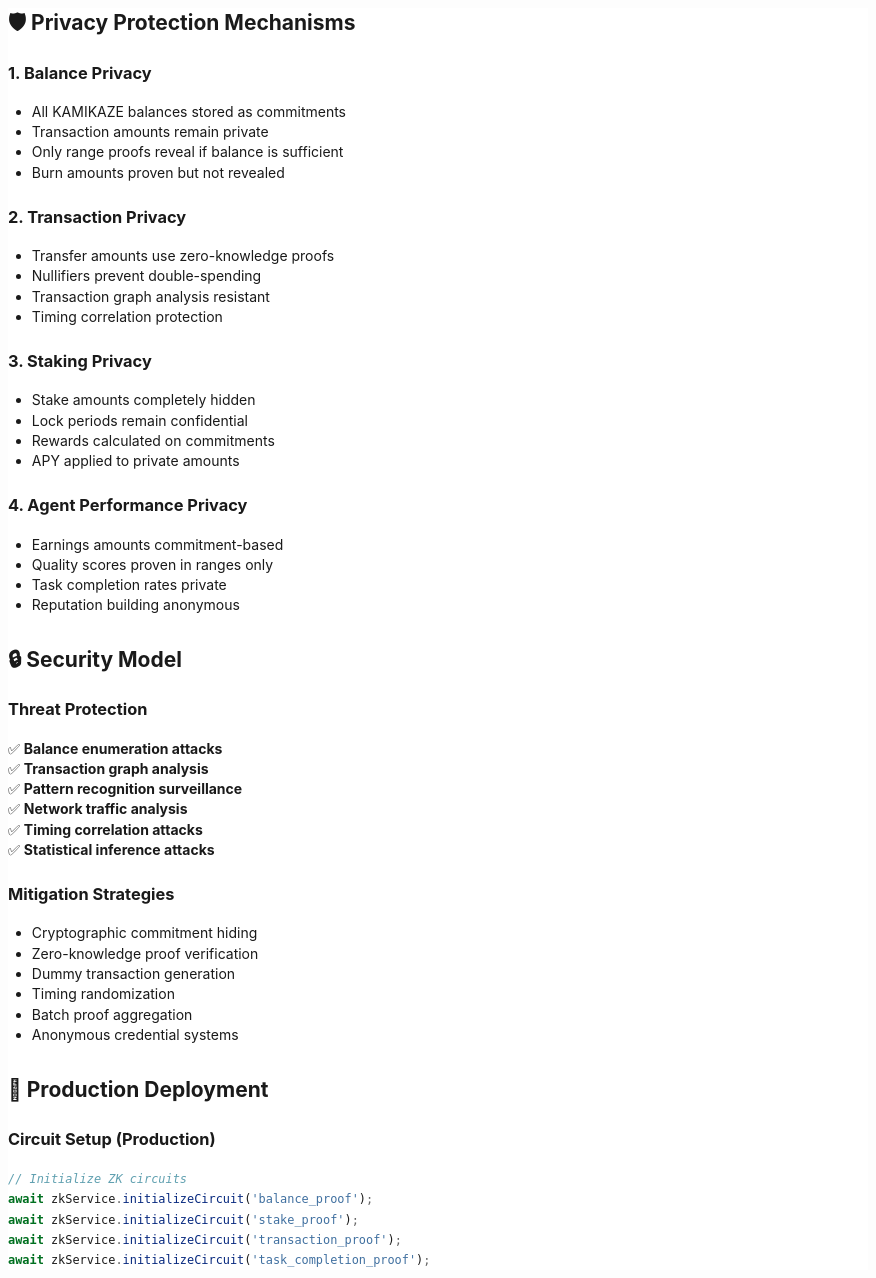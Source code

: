 ## 🛡️ Privacy Protection Mechanisms

### 1. Balance Privacy
- All KAMIKAZE balances stored as commitments
- Transaction amounts remain private
- Only range proofs reveal if balance is sufficient
- Burn amounts proven but not revealed

### 2. Transaction Privacy  
- Transfer amounts use zero-knowledge proofs
- Nullifiers prevent double-spending
- Transaction graph analysis resistant
- Timing correlation protection

### 3. Staking Privacy
- Stake amounts completely hidden
- Lock periods remain confidential
- Rewards calculated on commitments
- APY applied to private amounts

### 4. Agent Performance Privacy
- Earnings amounts commitment-based
- Quality scores proven in ranges only
- Task completion rates private
- Reputation building anonymous

## 🔒 Security Model

### Threat Protection
✅ **Balance enumeration attacks**  
✅ **Transaction graph analysis**  
✅ **Pattern recognition surveillance**  
✅ **Network traffic analysis**  
✅ **Timing correlation attacks**  
✅ **Statistical inference attacks**

### Mitigation Strategies
- Cryptographic commitment hiding
- Zero-knowledge proof verification  
- Dummy transaction generation
- Timing randomization
- Batch proof aggregation
- Anonymous credential systems

## 🚀 Production Deployment

### Circuit Setup (Production)
```javascript
// Initialize ZK circuits
await zkService.initializeCircuit('balance_proof');
await zkService.initializeCircuit('stake_proof');
await zkService.initializeCircuit('transaction_proof');
await zkService.initializeCircuit('task_completion_proof');
```
